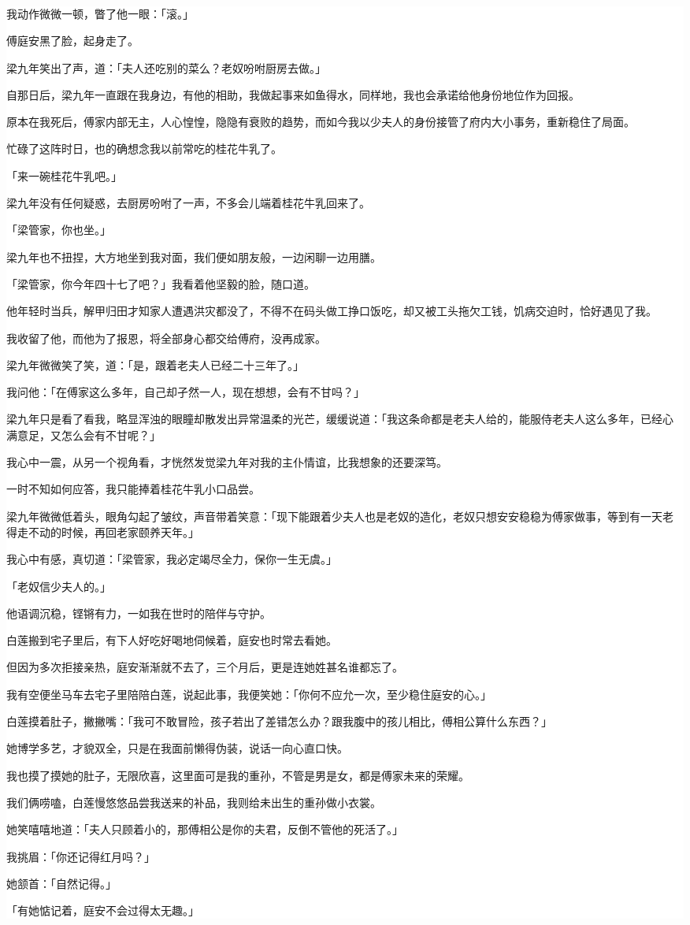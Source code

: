 我动作微微一顿，瞥了他一眼：「滚。」

傅庭安黑了脸，起身走了。

梁九年笑出了声，道：「夫人还吃别的菜么？老奴吩咐厨房去做。」

自那日后，梁九年一直跟在我身边，有他的相助，我做起事来如鱼得水，同样地，我也会承诺给他身份地位作为回报。

原本在我死后，傅家内部无主，人心惶惶，隐隐有衰败的趋势，而如今我以少夫人的身份接管了府内大小事务，重新稳住了局面。

忙碌了这阵时日，也的确想念我以前常吃的桂花牛乳了。

「来一碗桂花牛乳吧。」

梁九年没有任何疑惑，去厨房吩咐了一声，不多会儿端着桂花牛乳回来了。

「梁管家，你也坐。」

梁九年也不扭捏，大方地坐到我对面，我们便如朋友般，一边闲聊一边用膳。

「梁管家，你今年四十七了吧？」我看着他坚毅的脸，随口道。

他年轻时当兵，解甲归田才知家人遭遇洪灾都没了，不得不在码头做工挣口饭吃，却又被工头拖欠工钱，饥病交迫时，恰好遇见了我。

我收留了他，而他为了报恩，将全部身心都交给傅府，没再成家。

梁九年微微笑了笑，道：「是，跟着老夫人已经二十三年了。」

我问他：「在傅家这么多年，自己却孑然一人，现在想想，会有不甘吗？」

梁九年只是看了看我，略显浑浊的眼瞳却散发出异常温柔的光芒，缓缓说道：「我这条命都是老夫人给的，能服侍老夫人这么多年，已经心满意足，又怎么会有不甘呢？」

我心中一震，从另一个视角看，才恍然发觉梁九年对我的主仆情谊，比我想象的还要深笃。

一时不知如何应答，我只能捧着桂花牛乳小口品尝。

梁九年微微低着头，眼角勾起了皱纹，声音带着笑意：「现下能跟着少夫人也是老奴的造化，老奴只想安安稳稳为傅家做事，等到有一天老得走不动的时候，再回老家颐养天年。」

我心中有感，真切道：「梁管家，我必定竭尽全力，保你一生无虞。」

「老奴信少夫人的。」

他语调沉稳，铿锵有力，一如我在世时的陪伴与守护。

白莲搬到宅子里后，有下人好吃好喝地伺候着，庭安也时常去看她。

但因为多次拒接亲热，庭安渐渐就不去了，三个月后，更是连她姓甚名谁都忘了。

我有空便坐马车去宅子里陪陪白莲，说起此事，我便笑她：「你何不应允一次，至少稳住庭安的心。」

白莲摸着肚子，撇撇嘴：「我可不敢冒险，孩子若出了差错怎么办？跟我腹中的孩儿相比，傅相公算什么东西？」

她博学多艺，才貌双全，只是在我面前懒得伪装，说话一向心直口快。

我也摸了摸她的肚子，无限欣喜，这里面可是我的重孙，不管是男是女，都是傅家未来的荣耀。

我们俩唠嗑，白莲慢悠悠品尝我送来的补品，我则给未出生的重孙做小衣裳。

她笑嘻嘻地道：「夫人只顾着小的，那傅相公是你的夫君，反倒不管他的死活了。」

我挑眉：「你还记得红月吗？」

她颔首：「自然记得。」

「有她惦记着，庭安不会过得太无趣。」
